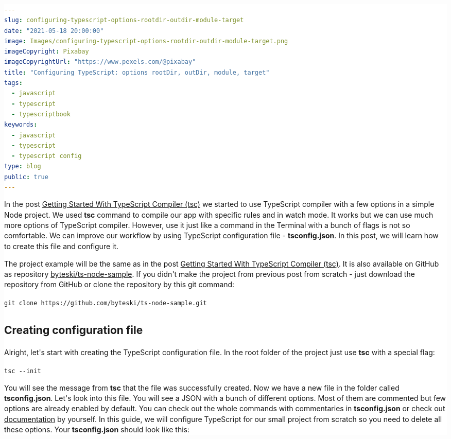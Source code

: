 ```yaml
---
slug: configuring-typescript-options-rootdir-outdir-module-target
date: "2021-05-18 20:00:00"
image: Images/configuring-typescript-options-rootdir-outdir-module-target.png
imageCopyright: Pixabay
imageCopyrightUrl: "https://www.pexels.com/@pixabay"
title: "Configuring TypeScript: options rootDir, outDir, module, target"
tags:
  - javascript
  - typescript
  - typescriptbook
keywords:
  - javascript
  - typescript
  - typescript config
type: blog
public: true
---
```


In the post [Getting Started With TypeScript Compiler (tsc)](https://byte.ski/blog/article/getting-started-using-and-configuring-typescript-compiler) we started to use TypeScript compiler with a few options in a simple Node project. We used **tsc** command to compile our app with specific rules and in watch mode. It works but we can use much more options of TypeScript compiler. However, use it just like a command in the Terminal with a bunch of flags is not so comfortable. We can improve our workflow by using TypeScript configuration file - **tsconfig.json**. In this post, we will learn how to create this file and configure it.

The project example will be the same as in the post [Getting Started With TypeScript Compiler (tsc)](https://byte.ski/blog/article/getting-started-using-and-configuring-typescript-compiler). It is also available on GitHub as repository [byteski/ts-node-sample](https://github.com/byteski/ts-node-sample). If you didn't make the project from previous post from scratch - just download the repository from GitHub or clone the repository by this git command:

````
git clone https://github.com/byteski/ts-node-sample.git
````

## Creating configuration file

Alright, let's start with creating the TypeScript configuration file. In the root folder of the project just use **tsc** with a special flag:

````
tsc --init
````

You will see the message from **tsc** that the file was successfully created. Now we have a new file in the folder called **tsconfig.json**. Let's look into this file. You will see a JSON with a bunch of different options. Most of them are commented but few options are already enabled by default. You can check out the whole commands with commentaries in **tsconfig.json** or check out [documentation](https://aka.ms/tsconfig.json) by yourself. In this guide, we will configure TypeScript for our small project from scratch so you need to delete all these options. Your **tsconfig.json** should look like this:
